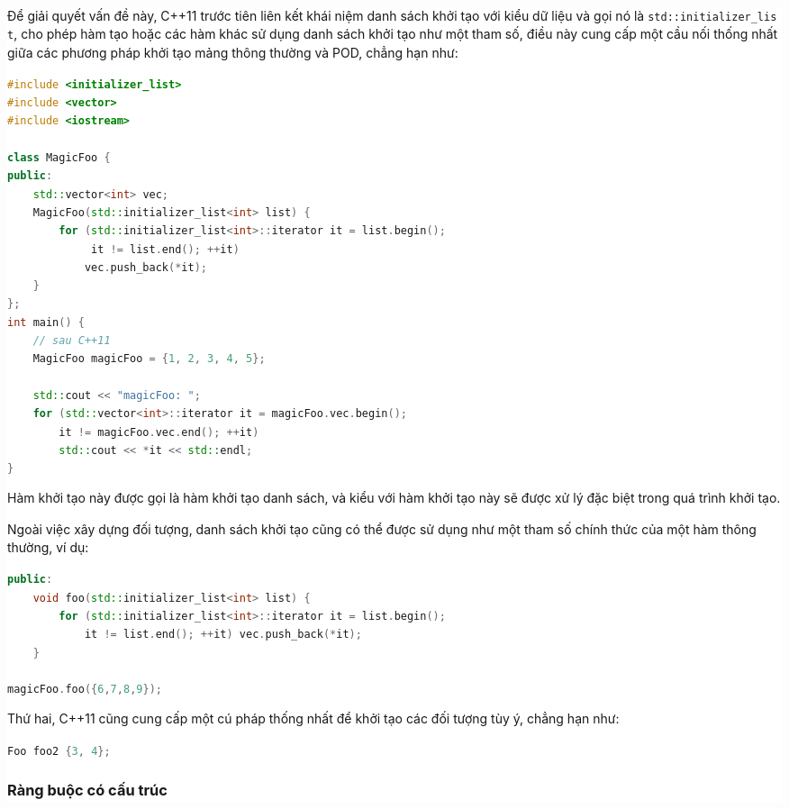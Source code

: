 Để giải quyết vấn đề này,
C++11 trước tiên liên kết khái niệm danh sách khởi tạo với kiểu dữ liệu
và gọi nó là `std::initializer_list`,
cho phép hàm tạo hoặc các hàm khác sử dụng danh sách khởi tạo
như một tham số, điều này cung cấp một cầu nối thống nhất
giữa các phương pháp khởi tạo mảng thông thường và POD,
chẳng hạn như:
```cpp
#include <initializer_list>
#include <vector>
#include <iostream>

class MagicFoo {
public:
    std::vector<int> vec;
    MagicFoo(std::initializer_list<int> list) {
        for (std::initializer_list<int>::iterator it = list.begin();
             it != list.end(); ++it)
            vec.push_back(*it);
    }
};
int main() {
    // sau C++11
    MagicFoo magicFoo = {1, 2, 3, 4, 5};

    std::cout << "magicFoo: ";
    for (std::vector<int>::iterator it = magicFoo.vec.begin(); 
        it != magicFoo.vec.end(); ++it) 
        std::cout << *it << std::endl;
}
```

Hàm khởi tạo này được gọi là hàm khởi tạo danh sách, và kiểu với hàm khởi tạo này sẽ được xử lý đặc biệt trong quá trình khởi tạo.

Ngoài việc xây dựng đối tượng, danh sách khởi tạo cũng có thể được sử dụng như một tham số chính thức của một hàm thông thường, ví dụ:

```cpp
public:
    void foo(std::initializer_list<int> list) {
        for (std::initializer_list<int>::iterator it = list.begin();
            it != list.end(); ++it) vec.push_back(*it);
    }

magicFoo.foo({6,7,8,9});
```

Thứ hai, C++11 cũng cung cấp một cú pháp thống nhất để khởi tạo các đối tượng tùy ý, chẳng hạn như:

```cpp
Foo foo2 {3, 4};
```

### Ràng buộc có cấu trúc

